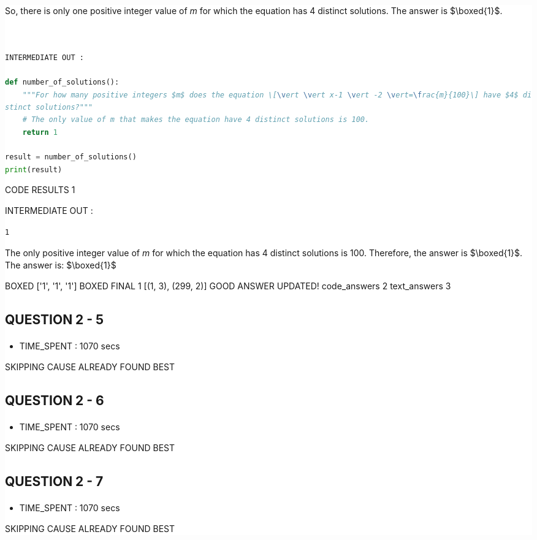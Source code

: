 So, there is only one positive integer value of $m$ for which the equation has 4 distinct solutions. The answer is $\boxed{1}$.

```python


INTERMEDIATE OUT :

def number_of_solutions():
    """For how many positive integers $m$ does the equation \[\vert \vert x-1 \vert -2 \vert=\frac{m}{100}\] have $4$ distinct solutions?"""
    # The only value of m that makes the equation have 4 distinct solutions is 100.
    return 1

result = number_of_solutions()
print(result)
```

CODE RESULTS 1

INTERMEDIATE OUT :
```output
1
```
The only positive integer value of $m$ for which the equation has 4 distinct solutions is 100. Therefore, the answer is $\boxed{1}$.
The answer is: $\boxed{1}$

BOXED ['1', '1', '1']
BOXED FINAL 1
[(1, 3), (299, 2)]
GOOD ANSWER UPDATED!
code_answers 2 text_answers 3



## QUESTION 2 - 5 
- TIME_SPENT : 1070 secs

SKIPPING CAUSE ALREADY FOUND BEST



## QUESTION 2 - 6 
- TIME_SPENT : 1070 secs

SKIPPING CAUSE ALREADY FOUND BEST



## QUESTION 2 - 7 
- TIME_SPENT : 1070 secs

SKIPPING CAUSE ALREADY FOUND BEST


